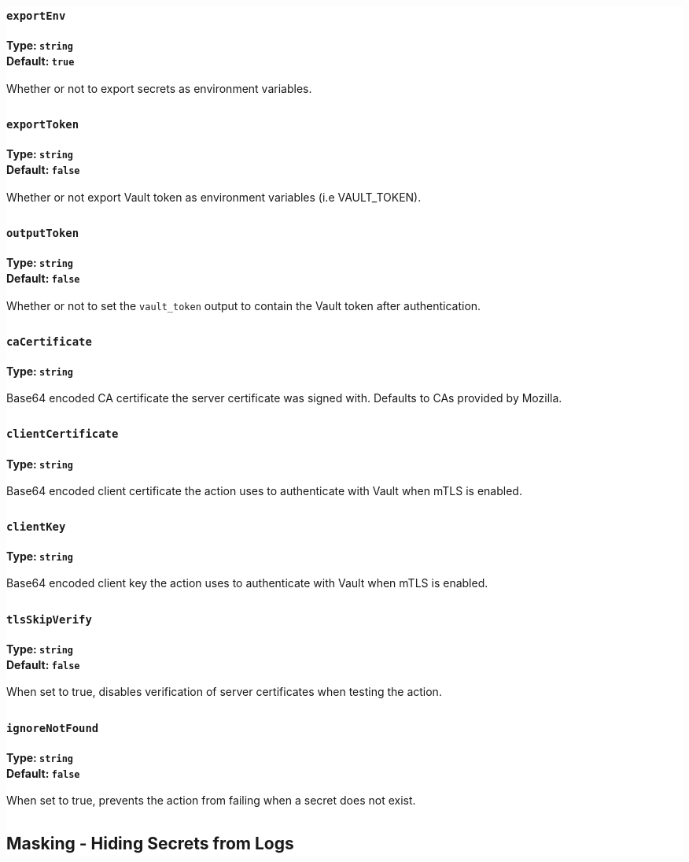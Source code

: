 ### `exportEnv`

**Type: `string`**\
**Default: `true`**

Whether or not to export secrets as environment variables.

### `exportToken`

**Type: `string`**\
**Default: `false`**

Whether or not export Vault token as environment variables (i.e VAULT_TOKEN).

### `outputToken`

**Type: `string`**\
**Default: `false`**

Whether or not to set the `vault_token` output to contain the Vault token after authentication.

### `caCertificate`

**Type: `string`**

Base64 encoded CA certificate the server certificate was signed with. Defaults to CAs provided by Mozilla.

### `clientCertificate`

**Type: `string`**

Base64 encoded client certificate the action uses to authenticate with Vault when mTLS is enabled.

### `clientKey`

**Type: `string`**

Base64 encoded client key the action uses to authenticate with Vault when mTLS is enabled.

### `tlsSkipVerify`

**Type: `string`**\
**Default: `false`**

When set to true, disables verification of server certificates when testing the action.

### `ignoreNotFound`

**Type: `string`**\
**Default: `false`**

When set to true, prevents the action from failing when a secret does not exist.

## Masking - Hiding Secrets from Logs
